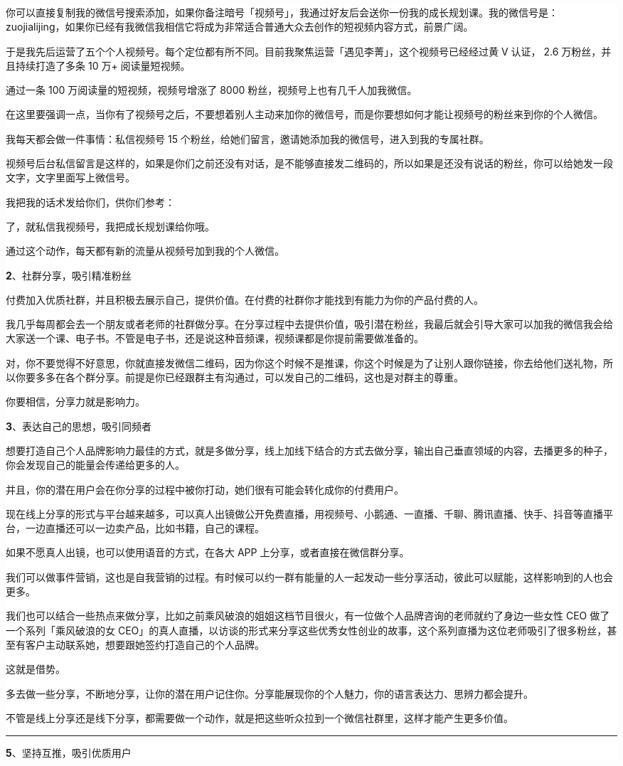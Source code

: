 你可以直接复制我的微信号搜索添加，如果你备注暗号「视频号」，我通过好友后会送你一份我的成长规划课。我的微信号是：zuojialijing，如果你已经有我微信我相信它将成为非常适合普通大众去创作的短视频内容方式，前景广阔。

于是我先后运营了五个个人视频号。每个定位都有所不同。目前我聚焦运营「遇见李菁」，这个视频号已经经过黄 V 认证， 2.6 万粉丝，并且持续打造了多条 10 万+ 阅读量短视频。

通过一条 100 万阅读量的短视频，视频号增涨了 8000 粉丝，视频号上也有几千人加我微信。

在这里要强调一点，当你有了视频号之后，不要想着别人主动来加你的微信号，而是你要想如何才能让视频号的粉丝来到你的个人微信。

我每天都会做一件事情：私信视频号 15 个粉丝，给她们留言，邀请她添加我的微信号，进入到我的专属社群。

视频号后台私信留言是这样的，如果是你们之前还没有对话，是不能够直接发二维码的，所以如果是还没有说话的粉丝，你可以给她发一段文字，文字里面写上微信号。

我把我的话术发给你们，供你们参考：

 

 

了，就私信我视频号，我把成长规划课给你哦。

通过这个动作，每天都有新的流量从视频号加到我的个人微信。

**2**、社群分享，吸引精准粉丝

付费加入优质社群，并且积极去展示自己，提供价值。在付费的社群你才能找到有能力为你的产品付费的人。

我几乎每周都会去一个朋友或者老师的社群做分享。在分享过程中去提供价值，吸引潜在粉丝，我最后就会引导大家可以加我的微信我会给大家送一个课、电子书。不管是电子书，还是说这种音频课，视频课都是你提前需要做准备的。

对，你不要觉得不好意思，你就直接发微信二维码，因为你这个时候不是推课，你这个时候是为了让别人跟你链接，你去给他们送礼物，所以你要多多在各个群分享。前提是你已经跟群主有沟通过，可以发自己的二维码，这也是对群主的尊重。

你要相信，分享力就是影响力。

**3**、表达自己的思想，吸引同频者

想要打造自己个人品牌影响力最佳的方式，就是多做分享，线上加线下结合的方式去做分享，输出自己垂直领域的内容，去播更多的种子，你会发现自己的能量会传递给更多的人。

 

 

并且，你的潜在用户会在你分享的过程中被你打动，她们很有可能会转化成你的付费用户。

现在线上分享的形式与平台越来越多，可以真人出镜做公开免费直播，用视频号、小鹅通、一直播、千聊、腾讯直播、快手、抖音等直播平台，一边直播还可以一边卖产品，比如书籍，自己的课程。

如果不愿真人出镜，也可以使用语音的方式，在各大 APP 上分享，或者直接在微信群分享。

我们可以做事件营销，这也是自我营销的过程。有时候可以约一群有能量的人一起发动一些分享活动，彼此可以赋能，这样影响到的人也会更多。

我们也可以结合一些热点来做分享，比如之前乘风破浪的姐姐这档节目很火，有一位做个人品牌咨询的老师就约了身边一些女性 CEO 做了一个系列「乘风破浪的女 CEO」的真人直播，以访谈的形式来分享这些优秀女性创业的故事，这个系列直播为这位老师吸引了很多粉丝，甚至有客户主动联系她，想要跟她签约打造自己的个人品牌。

这就是借势。

多去做一些分享，不断地分享，让你的潜在用户记住你。分享能展现你的个人魅力，你的语言表达力、思辨力都会提升。

不管是线上分享还是线下分享，都需要做一个动作，就是把这些听众拉到一个微信社群里，这样才能产生更多价值。

** **

 

 

**5**、坚持互推，吸引优质用户

